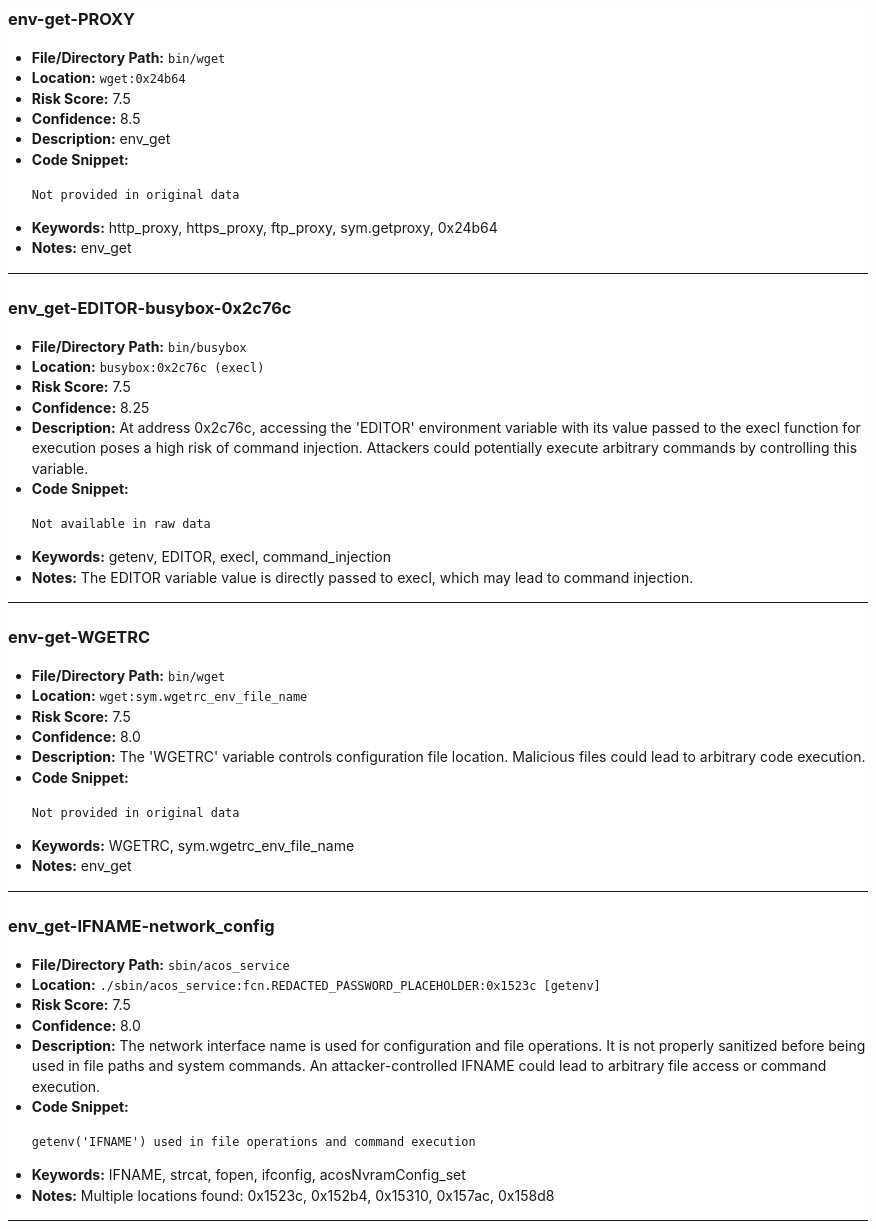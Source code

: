 ### env-get-PROXY

- **File/Directory Path:** `bin/wget`
- **Location:** `wget:0x24b64`
- **Risk Score:** 7.5
- **Confidence:** 8.5
- **Description:** env_get
- **Code Snippet:**
  ```
  Not provided in original data
  ```
- **Keywords:** http_proxy, https_proxy, ftp_proxy, sym.getproxy, 0x24b64
- **Notes:** env_get

---
### env_get-EDITOR-busybox-0x2c76c

- **File/Directory Path:** `bin/busybox`
- **Location:** `busybox:0x2c76c (execl)`
- **Risk Score:** 7.5
- **Confidence:** 8.25
- **Description:** At address 0x2c76c, accessing the 'EDITOR' environment variable with its value passed to the execl function for execution poses a high risk of command injection. Attackers could potentially execute arbitrary commands by controlling this variable.
- **Code Snippet:**
  ```
  Not available in raw data
  ```
- **Keywords:** getenv, EDITOR, execl, command_injection
- **Notes:** The EDITOR variable value is directly passed to execl, which may lead to command injection.

---
### env-get-WGETRC

- **File/Directory Path:** `bin/wget`
- **Location:** `wget:sym.wgetrc_env_file_name`
- **Risk Score:** 7.5
- **Confidence:** 8.0
- **Description:** The 'WGETRC' variable controls configuration file location. Malicious files could lead to arbitrary code execution.
- **Code Snippet:**
  ```
  Not provided in original data
  ```
- **Keywords:** WGETRC, sym.wgetrc_env_file_name
- **Notes:** env_get

---
### env_get-IFNAME-network_config

- **File/Directory Path:** `sbin/acos_service`
- **Location:** `./sbin/acos_service:fcn.REDACTED_PASSWORD_PLACEHOLDER:0x1523c [getenv]`
- **Risk Score:** 7.5
- **Confidence:** 8.0
- **Description:** The network interface name is used for configuration and file operations. It is not properly sanitized before being used in file paths and system commands. An attacker-controlled IFNAME could lead to arbitrary file access or command execution.
- **Code Snippet:**
  ```
  getenv('IFNAME') used in file operations and command execution
  ```
- **Keywords:** IFNAME, strcat, fopen, ifconfig, acosNvramConfig_set
- **Notes:** Multiple locations found: 0x1523c, 0x152b4, 0x15310, 0x157ac, 0x158d8

---